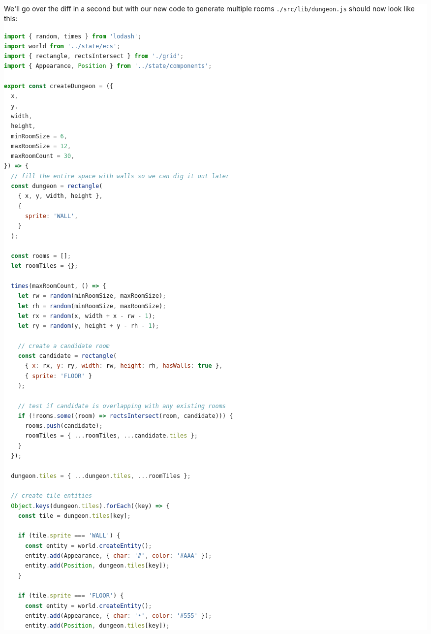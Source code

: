 We'll go over the diff in a second but with our new code to generate multiple rooms `./src/lib/dungeon.js` should now look like this:

```javascript
import { random, times } from 'lodash';
import world from '../state/ecs';
import { rectangle, rectsIntersect } from './grid';
import { Appearance, Position } from '../state/components';

export const createDungeon = ({
  x,
  y,
  width,
  height,
  minRoomSize = 6,
  maxRoomSize = 12,
  maxRoomCount = 30,
}) => {
  // fill the entire space with walls so we can dig it out later
  const dungeon = rectangle(
    { x, y, width, height },
    {
      sprite: 'WALL',
    }
  );

  const rooms = [];
  let roomTiles = {};

  times(maxRoomCount, () => {
    let rw = random(minRoomSize, maxRoomSize);
    let rh = random(minRoomSize, maxRoomSize);
    let rx = random(x, width + x - rw - 1);
    let ry = random(y, height + y - rh - 1);

    // create a candidate room
    const candidate = rectangle(
      { x: rx, y: ry, width: rw, height: rh, hasWalls: true },
      { sprite: 'FLOOR' }
    );

    // test if candidate is overlapping with any existing rooms
    if (!rooms.some((room) => rectsIntersect(room, candidate))) {
      rooms.push(candidate);
      roomTiles = { ...roomTiles, ...candidate.tiles };
    }
  });

  dungeon.tiles = { ...dungeon.tiles, ...roomTiles };

  // create tile entities
  Object.keys(dungeon.tiles).forEach((key) => {
    const tile = dungeon.tiles[key];

    if (tile.sprite === 'WALL') {
      const entity = world.createEntity();
      entity.add(Appearance, { char: '#', color: '#AAA' });
      entity.add(Position, dungeon.tiles[key]);
    }

    if (tile.sprite === 'FLOOR') {
      const entity = world.createEntity();
      entity.add(Appearance, { char: '•', color: '#555' });
      entity.add(Position, dungeon.tiles[key]);
```
